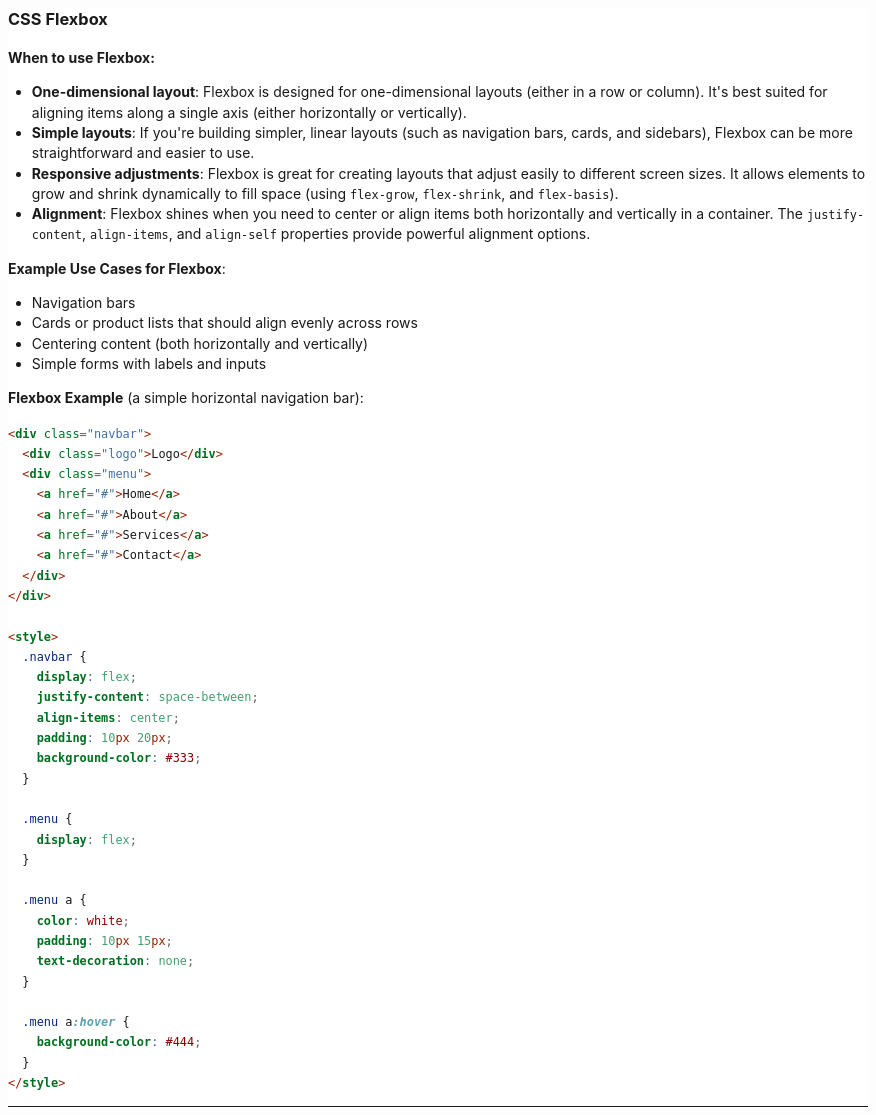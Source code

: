 
### **CSS Flexbox**

**When to use Flexbox:**
- **One-dimensional layout**: Flexbox is designed for one-dimensional layouts (either in a row or column). It's best suited for aligning items along a single axis (either horizontally or vertically).
- **Simple layouts**: If you're building simpler, linear layouts (such as navigation bars, cards, and sidebars), Flexbox can be more straightforward and easier to use.
- **Responsive adjustments**: Flexbox is great for creating layouts that adjust easily to different screen sizes. It allows elements to grow and shrink dynamically to fill space (using `flex-grow`, `flex-shrink`, and `flex-basis`).
- **Alignment**: Flexbox shines when you need to center or align items both horizontally and vertically in a container. The `justify-content`, `align-items`, and `align-self` properties provide powerful alignment options.

**Example Use Cases for Flexbox**:
- Navigation bars
- Cards or product lists that should align evenly across rows
- Centering content (both horizontally and vertically)
- Simple forms with labels and inputs

**Flexbox Example** (a simple horizontal navigation bar):
```html
<div class="navbar">
  <div class="logo">Logo</div>
  <div class="menu">
    <a href="#">Home</a>
    <a href="#">About</a>
    <a href="#">Services</a>
    <a href="#">Contact</a>
  </div>
</div>

<style>
  .navbar {
    display: flex;
    justify-content: space-between; 
    align-items: center; 
    padding: 10px 20px;
    background-color: #333;
  }
  
  .menu {
    display: flex;
  }
  
  .menu a {
    color: white;
    padding: 10px 15px;
    text-decoration: none;
  }
  
  .menu a:hover {
    background-color: #444;
  }
</style>
```

---